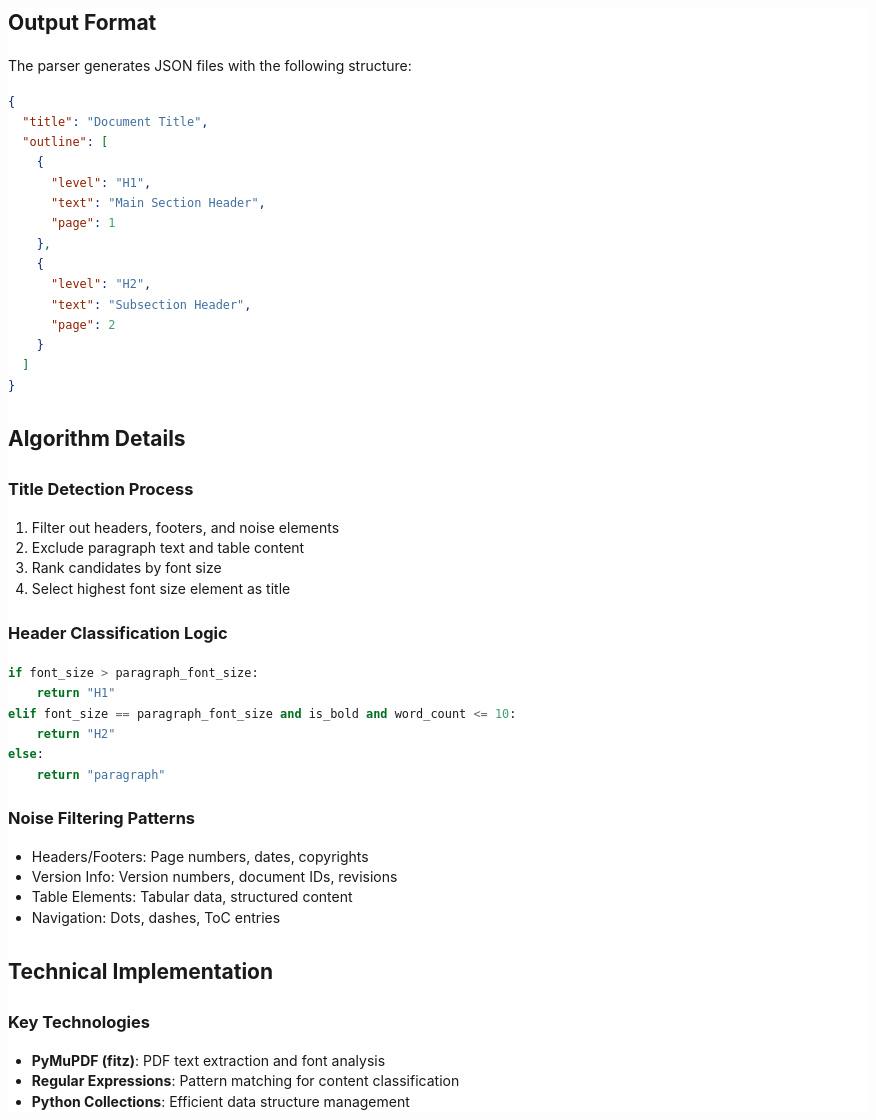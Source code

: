 ## Output Format

The parser generates JSON files with the following structure:

```json
{
  "title": "Document Title",
  "outline": [
    {
      "level": "H1",
      "text": "Main Section Header",
      "page": 1
    },
    {
      "level": "H2", 
      "text": "Subsection Header",
      "page": 2
    }
  ]
}
```

## Algorithm Details

### Title Detection Process
1. Filter out headers, footers, and noise elements
2. Exclude paragraph text and table content
3. Rank candidates by font size
4. Select highest font size element as title

### Header Classification Logic
```python
if font_size > paragraph_font_size:
    return "H1"
elif font_size == paragraph_font_size and is_bold and word_count <= 10:
    return "H2"
else:
    return "paragraph"
```

### Noise Filtering Patterns
- Headers/Footers: Page numbers, dates, copyrights
- Version Info: Version numbers, document IDs, revisions
- Table Elements: Tabular data, structured content
- Navigation: Dots, dashes, ToC entries

## Technical Implementation

### Key Technologies
- **PyMuPDF (fitz)**: PDF text extraction and font analysis
- **Regular Expressions**: Pattern matching for content classification
- **Python Collections**: Efficient data structure management
